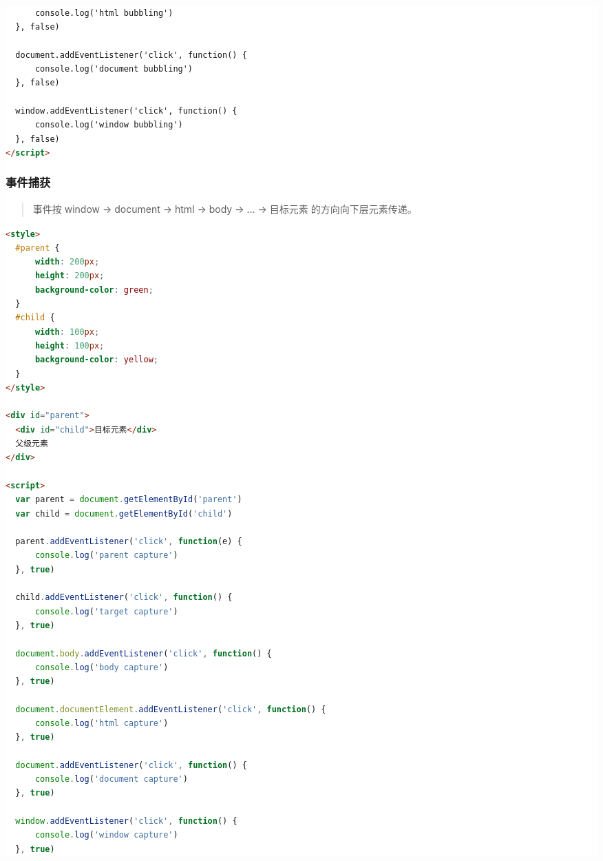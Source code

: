 ```html
      console.log('html bubbling')
  }, false)
  
  document.addEventListener('click', function() {
      console.log('document bubbling')
  }, false)
  
  window.addEventListener('click', function() {
      console.log('window bubbling')
  }, false)
</script>
```

### 事件捕获

> 事件按 window -> document -> html -> body -> ... -> 目标元素 的方向向下层元素传递。



```html
<style>
  #parent {
      width: 200px;
      height: 200px;
      background-color: green;
  }
  #child {
      width: 100px;
      height: 100px;
      background-color: yellow;
  }
</style>

<div id="parent">
  <div id="child">目标元素</div>
  父级元素
</div>

<script>
  var parent = document.getElementById('parent')
  var child = document.getElementById('child')
  
  parent.addEventListener('click', function(e) {
      console.log('parent capture')
  }, true)
  
  child.addEventListener('click', function() {
      console.log('target capture')
  }, true)
  
  document.body.addEventListener('click', function() {
      console.log('body capture')
  }, true)
  
  document.documentElement.addEventListener('click', function() {
      console.log('html capture')
  }, true)
  
  document.addEventListener('click', function() {
      console.log('document capture')
  }, true)
  
  window.addEventListener('click', function() {
      console.log('window capture')
  }, true)
```